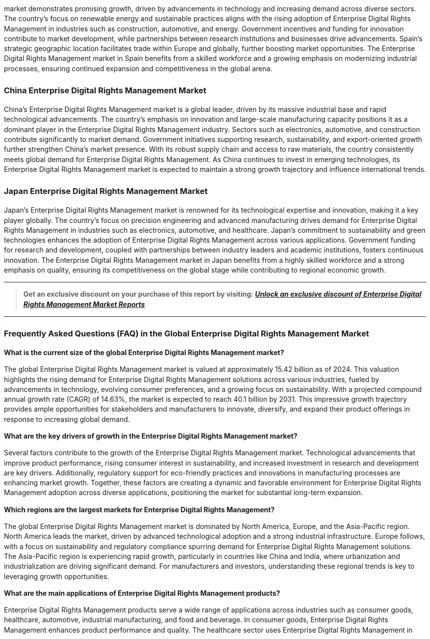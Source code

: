 market demonstrates promising growth, driven by advancements in technology and increasing demand across diverse sectors. The country&rsquo;s focus on renewable energy and sustainable practices aligns with the rising adoption of Enterprise Digital Rights Management in industries such as construction, automotive, and energy. Government incentives and funding for innovation contribute to market development, while partnerships between research institutions and businesses drive advancements. Spain&rsquo;s strategic geographic location facilitates trade within Europe and globally, further boosting market opportunities. The Enterprise Digital Rights Management market in Spain benefits from a skilled workforce and a growing emphasis on modernizing industrial processes, ensuring continued expansion and competitiveness in the global arena.</p><h3>China Enterprise Digital Rights Management Market</h3><p>China&rsquo;s Enterprise Digital Rights Management market is a global leader, driven by its massive industrial base and rapid technological advancements. The country&rsquo;s emphasis on innovation and large-scale manufacturing capacity positions it as a dominant player in the Enterprise Digital Rights Management industry. Sectors such as electronics, automotive, and construction contribute significantly to market demand. Government initiatives supporting research, sustainability, and export-oriented growth further strengthen China&rsquo;s market presence. With its robust supply chain and access to raw materials, the country consistently meets global demand for Enterprise Digital Rights Management. As China continues to invest in emerging technologies, its Enterprise Digital Rights Management market is expected to maintain a strong growth trajectory and influence international trends.</p><h3>Japan Enterprise Digital Rights Management Market</h3><p>Japan&rsquo;s Enterprise Digital Rights Management market is renowned for its technological expertise and innovation, making it a key player globally. The country&rsquo;s focus on precision engineering and advanced manufacturing drives demand for Enterprise Digital Rights Management in industries such as electronics, automotive, and healthcare. Japan&rsquo;s commitment to sustainability and green technologies enhances the adoption of Enterprise Digital Rights Management across various applications. Government funding for research and development, coupled with partnerships between industry leaders and academic institutions, fosters continuous innovation. The Enterprise Digital Rights Management market in Japan benefits from a highly skilled workforce and a strong emphasis on quality, ensuring its competitiveness on the global stage while contributing to regional economic growth.</p><hr /><blockquote><p><strong>Get an exclusive discount on your purchase of this report by visiting: <em><a href="://marketresearchpulse.com/ask-for-discount/86891?utm_source=Github&amp;utm_medium=027">Unlock an exclusive discount of Enterprise Digital Rights Management Market Reports</a></em>&nbsp;</strong></p></blockquote><hr /><h3>Frequently Asked Questions (FAQ) in the Global Enterprise Digital Rights Management Market</h3><p><strong>What is the current size of the global Enterprise Digital Rights Management market?</strong></p><p>The global Enterprise Digital Rights Management market is valued at approximately 15.42 billion as of 2024. This valuation highlights the rising demand for Enterprise Digital Rights Management solutions across various industries, fueled by advancements in technology, evolving consumer preferences, and a growing focus on sustainability. With a projected compound annual growth rate (CAGR) of 14.63%, the market is expected to reach 40.1 billion by 2031. This impressive growth trajectory provides ample opportunities for stakeholders and manufacturers to innovate, diversify, and expand their product offerings in response to increasing global demand.</p><p><strong>What are the key drivers of growth in the Enterprise Digital Rights Management market?</strong></p><p>Several factors contribute to the growth of the Enterprise Digital Rights Management market. Technological advancements that improve product performance, rising consumer interest in sustainability, and increased investment in research and development are key drivers. Additionally, regulatory support for eco-friendly practices and innovations in manufacturing processes are enhancing market growth. Together, these factors are creating a dynamic and favorable environment for Enterprise Digital Rights Management adoption across diverse applications, positioning the market for substantial long-term expansion.</p><p><strong>Which regions are the largest markets for Enterprise Digital Rights Management?</strong></p><p>The global Enterprise Digital Rights Management market is dominated by North America, Europe, and the Asia-Pacific region. North America leads the market, driven by advanced technological adoption and a strong industrial infrastructure. Europe follows, with a focus on sustainability and regulatory compliance spurring demand for Enterprise Digital Rights Management solutions. The Asia-Pacific region is experiencing rapid growth, particularly in countries like China and India, where urbanization and industrialization are driving significant demand. For manufacturers and investors, understanding these regional trends is key to leveraging growth opportunities.</p><p><strong>What are the main applications of Enterprise Digital Rights Management products?</strong></p><p>Enterprise Digital Rights Management products serve a wide range of applications across industries such as consumer goods, healthcare, automotive, industrial manufacturing, and food and beverage. In consumer goods, Enterprise Digital Rights Management enhances product performance and quality. The healthcare sector uses Enterprise Digital Rights Management in